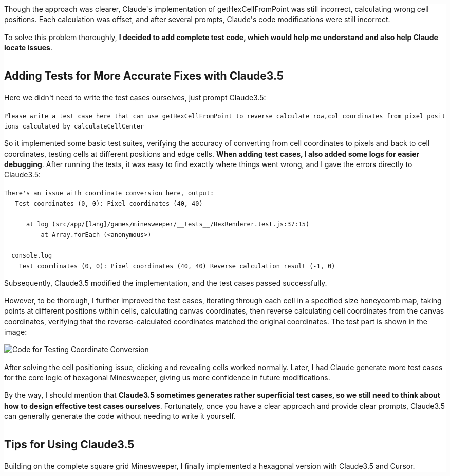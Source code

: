 Though the approach was clearer, Claude's implementation of getHexCellFromPoint was still incorrect, calculating wrong cell positions. Each calculation was offset, and after several prompts, Claude's code modifications were still incorrect.

To solve this problem thoroughly, **I decided to add complete test code, which would help me understand and also help Claude locate issues**.

## Adding Tests for More Accurate Fixes with Claude3.5

Here we didn't need to write the test cases ourselves, just prompt Claude3.5:

```
Please write a test case here that can use getHexCellFromPoint to reverse calculate row,col coordinates from pixel positions calculated by calculateCellCenter
```

So it implemented some basic test suites, verifying the accuracy of converting from cell coordinates to pixels and back to cell coordinates, testing cells at different positions and edge cells. **When adding test cases, I also added some logs for easier debugging**. After running the tests, it was easy to find exactly where things went wrong, and I gave the errors directly to Claude3.5:

```
There's an issue with coordinate conversion here, output:
   Test coordinates (0, 0): Pixel coordinates (40, 40)

      at log (src/app/[lang]/games/minesweeper/__tests__/HexRenderer.test.js:37:15)
          at Array.forEach (<anonymous>)

  console.log
    Test coordinates (0, 0): Pixel coordinates (40, 40) Reverse calculation result (-1, 0)
```

Subsequently, Claude3.5 modified the implementation, and the test cases passed successfully.

However, to be thorough, I further improved the test cases, iterating through each cell in a specified size honeycomb map, taking points at different positions within cells, calculating canvas coordinates, then reverse calculating cell coordinates from the canvas coordinates, verifying that the reverse-calculated coordinates matched the original coordinates. The test part is shown in the image:

![Code for Testing Coordinate Conversion](https://slefboot-1251736664.file.myqcloud.com/20241217_ai_gallery_minesweeper2_test.png)

After solving the cell positioning issue, clicking and revealing cells worked normally. Later, I had Claude generate more test cases for the core logic of hexagonal Minesweeper, giving us more confidence in future modifications.

By the way, I should mention that **Claude3.5 sometimes generates rather superficial test cases, so we still need to think about how to design effective test cases ourselves**. Fortunately, once you have a clear approach and provide clear prompts, Claude3.5 can generally generate the code without needing to write it yourself.

## Tips for Using Claude3.5

Building on the complete square grid Minesweeper, I finally implemented a hexagonal version with Claude3.5 and Cursor.
